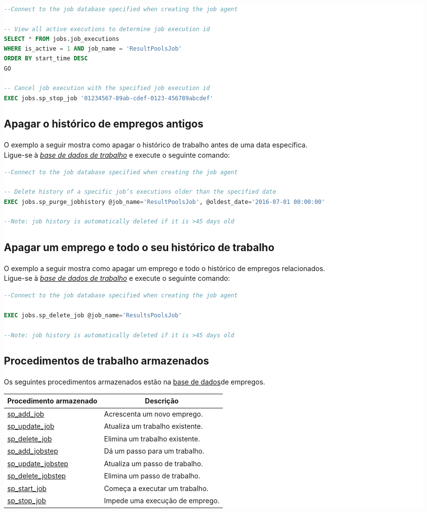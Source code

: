 ```sql
--Connect to the job database specified when creating the job agent

-- View all active executions to determine job execution id
SELECT * FROM jobs.job_executions
WHERE is_active = 1 AND job_name = 'ResultPoolsJob'
ORDER BY start_time DESC
GO

-- Cancel job execution with the specified job execution id
EXEC jobs.sp_stop_job '01234567-89ab-cdef-0123-456789abcdef'
```

## <a name="delete-old-job-history"></a>Apagar o histórico de empregos antigos

O exemplo a seguir mostra como apagar o histórico de trabalho antes de uma data específica.  
Ligue-se à [*base de dados de trabalho*](job-automation-overview.md#job-database) e execute o seguinte comando:

```sql
--Connect to the job database specified when creating the job agent

-- Delete history of a specific job’s executions older than the specified date
EXEC jobs.sp_purge_jobhistory @job_name='ResultPoolsJob', @oldest_date='2016-07-01 00:00:00'

--Note: job history is automatically deleted if it is >45 days old
```

## <a name="delete-a-job-and-all-its-job-history"></a>Apagar um emprego e todo o seu histórico de trabalho

O exemplo a seguir mostra como apagar um emprego e todo o histórico de empregos relacionados.  
Ligue-se à [*base de dados de trabalho*](job-automation-overview.md#job-database) e execute o seguinte comando:

```sql
--Connect to the job database specified when creating the job agent

EXEC jobs.sp_delete_job @job_name='ResultsPoolsJob'

--Note: job history is automatically deleted if it is >45 days old
```

## <a name="job-stored-procedures"></a>Procedimentos de trabalho armazenados

Os seguintes procedimentos armazenados estão na [base de dados](job-automation-overview.md#job-database)de empregos.

|Procedimento armazenado  |Descrição  |
|---------|---------|
|[sp_add_job](#sp_add_job)     |     Acrescenta um novo emprego.    |
|[sp_update_job](#sp_update_job)    |      Atualiza um trabalho existente.   |
|[sp_delete_job](#sp_delete_job)     |      Elimina um trabalho existente.   |
|[sp_add_jobstep](#sp_add_jobstep)    |    Dá um passo para um trabalho.     |
|[sp_update_jobstep](#sp_update_jobstep)     |     Atualiza um passo de trabalho.    |
|[sp_delete_jobstep](#sp_delete_jobstep)     |     Elimina um passo de trabalho.    |
|[sp_start_job](#sp_start_job)    |  Começa a executar um trabalho.       |
|[sp_stop_job](#sp_stop_job)     |     Impede uma execução de emprego.   |
